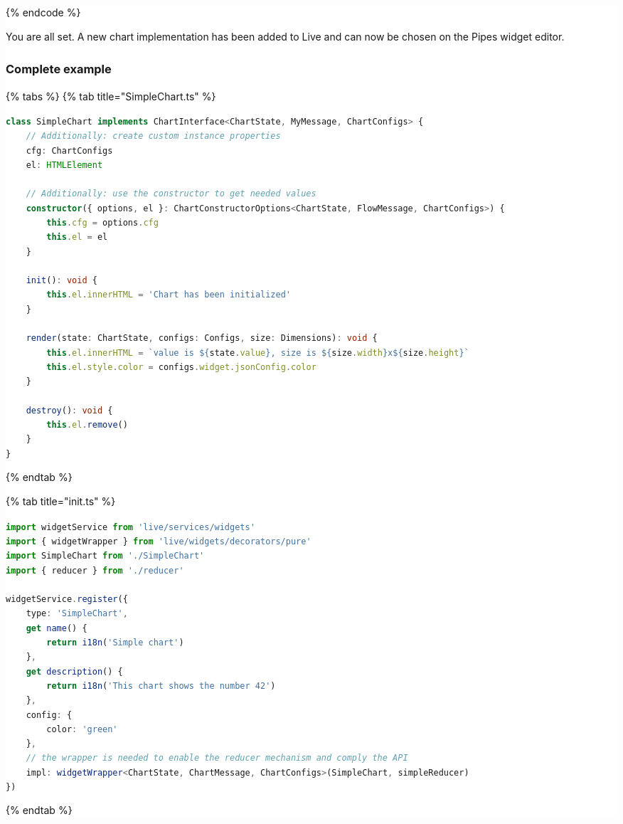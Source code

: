 ```javascript
```
{% endcode %}

You are all set. A new chart implementation has been added to Live and can now be chosen on the Pipes widget editor.&#x20;

### Complete example

{% tabs %}
{% tab title="SimpleChart.ts" %}
```typescript
class SimpleChart implements ChartInterface<ChartState, MyMessage, ChartConfigs> {
    // Additionally: create custom instance properties
    cfg: ChartConfigs
    el: HTMLElement

    // Additionally: use the constructor to get needed values
    constructor({ options, el }: ChartConstructorOptions<ChartState, FlowMessage, ChartConfigs>) {
        this.cfg = options.cfg
        this.el = el
    }

    init(): void {
        this.el.innerHTML = 'Chart has been initialized'
    }

    render(state: ChartState, configs: Configs, size: Dimensions): void {
        this.el.innerHTML = `value is ${state.value}, size is ${size.width}x${size.height}`
        this.el.style.color = configs.widget.jsonConfig.color
    }

    destroy(): void {
        this.el.remove()
    }
}
```
{% endtab %}

{% tab title="init.ts" %}
```typescript
import widgetService from 'live/services/widgets'
import { widgetWrapper } from 'live/widgets/decorators/pure'
import SimpleChart from './SimpleChart'
import { reducer } from './reducer'

widgetService.register({
    type: 'SimpleChart',
    get name() {
        return i18n('Simple chart')
    },
    get description() {
        return i18n('This chart shows the number 42')
    },
    config: {
        color: 'green'
    },
    // the wrapper is needed to enable the reducer mechanism and comply the API
    impl: widgetWrapper<ChartState, ChartMessage, ChartConfigs>(SimpleChart, simpleReducer)
})
```
{% endtab %}
